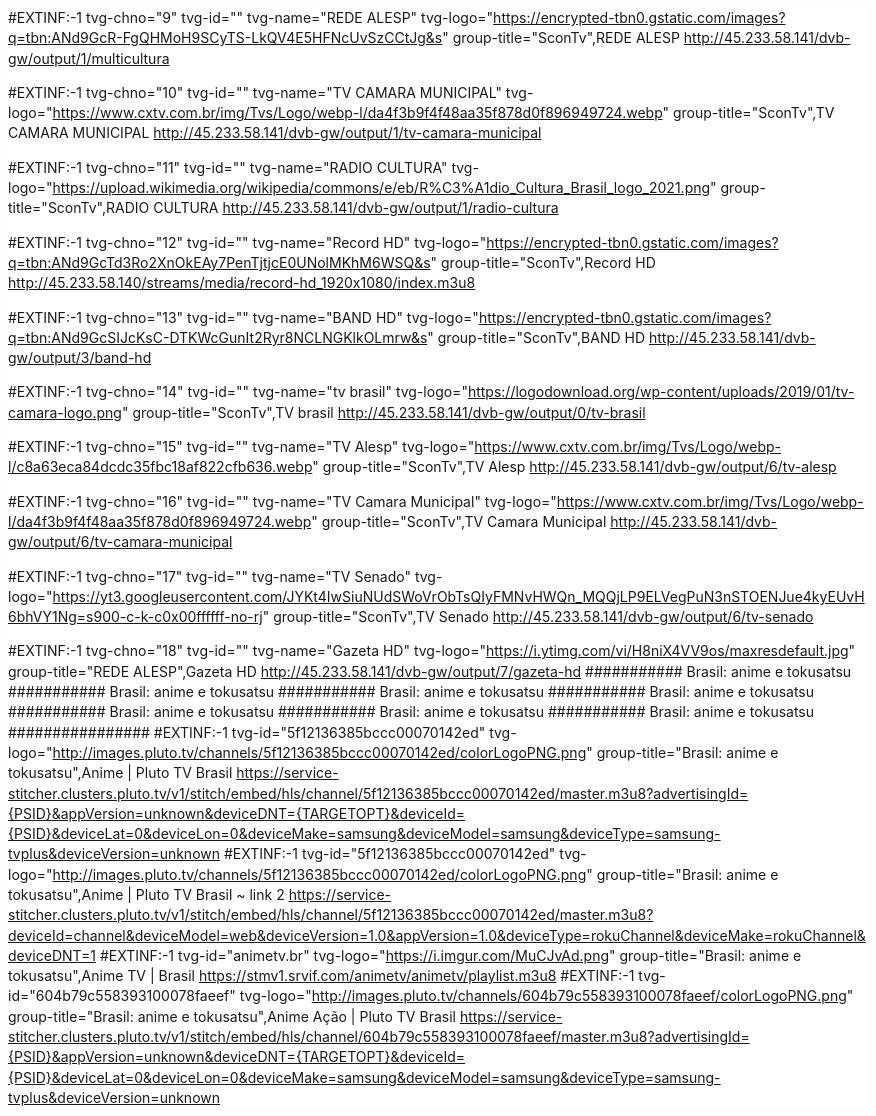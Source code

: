 
#EXTINF:-1 tvg-chno="9" tvg-id="" tvg-name="REDE ALESP" tvg-logo="https://encrypted-tbn0.gstatic.com/images?q=tbn:ANd9GcR-FgQHMoH9SCyTS-LkQV4E5HFNcUvSzCCtJg&s" group-title="SconTv",REDE ALESP
http://45.233.58.141/dvb-gw/output/1/multicultura


#EXTINF:-1 tvg-chno="10" tvg-id="" tvg-name="TV CAMARA MUNICIPAL" tvg-logo="https://www.cxtv.com.br/img/Tvs/Logo/webp-l/da4f3b9f4f48aa35f878d0f896949724.webp" group-title="SconTv",TV CAMARA MUNICIPAL
http://45.233.58.141/dvb-gw/output/1/tv-camara-municipal


#EXTINF:-1 tvg-chno="11" tvg-id="" tvg-name="RADIO CULTURA" tvg-logo="https://upload.wikimedia.org/wikipedia/commons/e/eb/R%C3%A1dio_Cultura_Brasil_logo_2021.png" group-title="SconTv",RADIO CULTURA
http://45.233.58.141/dvb-gw/output/1/radio-cultura


#EXTINF:-1 tvg-chno="12" tvg-id="" tvg-name="Record HD" tvg-logo="https://encrypted-tbn0.gstatic.com/images?q=tbn:ANd9GcTd3Ro2XnOkEAy7PenTjtjcE0UNolMKhM6WSQ&s" group-title="SconTv",Record HD
http://45.233.58.140/streams/media/record-hd_1920x1080/index.m3u8


#EXTINF:-1 tvg-chno="13" tvg-id="" tvg-name="BAND HD" tvg-logo="https://encrypted-tbn0.gstatic.com/images?q=tbn:ANd9GcSIJcKsC-DTKWcGunIt2Ryr8NCLNGKlkOLmrw&s" group-title="SconTv",BAND HD
http://45.233.58.141/dvb-gw/output/3/band-hd


#EXTINF:-1 tvg-chno="14" tvg-id="" tvg-name="tv brasil" tvg-logo="https://logodownload.org/wp-content/uploads/2019/01/tv-camara-logo.png" group-title="SconTv",TV brasil
http://45.233.58.141/dvb-gw/output/0/tv-brasil


#EXTINF:-1 tvg-chno="15" tvg-id="" tvg-name="TV Alesp" tvg-logo="https://www.cxtv.com.br/img/Tvs/Logo/webp-l/c8a63eca84dcdc35fbc18af822cfb636.webp" group-title="SconTv",TV Alesp
http://45.233.58.141/dvb-gw/output/6/tv-alesp


#EXTINF:-1 tvg-chno="16" tvg-id="" tvg-name="TV Camara Municipal" tvg-logo="https://www.cxtv.com.br/img/Tvs/Logo/webp-l/da4f3b9f4f48aa35f878d0f896949724.webp" group-title="SconTv",TV Camara Municipal
http://45.233.58.141/dvb-gw/output/6/tv-camara-municipal


#EXTINF:-1 tvg-chno="17" tvg-id="" tvg-name="TV Senado" tvg-logo="https://yt3.googleusercontent.com/JYKt4IwSiuNUdSWoVrObTsQIyFMNvHWQn_MQQjLP9ELVegPuN3nSTOENJue4kyEUvH6bhVY1Ng=s900-c-k-c0x00ffffff-no-rj" group-title="SconTv",TV Senado
http://45.233.58.141/dvb-gw/output/6/tv-senado


#EXTINF:-1 tvg-chno="18" tvg-id="" tvg-name="Gazeta HD" tvg-logo="https://i.ytimg.com/vi/H8niX4VV9os/maxresdefault.jpg" group-title="REDE ALESP",Gazeta HD
http://45.233.58.141/dvb-gw/output/7/gazeta-hd
########### Brasil: anime e tokusatsu ########### Brasil: anime e tokusatsu ########### Brasil: anime e tokusatsu ########### Brasil: anime e tokusatsu ########### Brasil: anime e tokusatsu ########### Brasil: anime e tokusatsu ########### Brasil: anime e tokusatsu ################
#EXTINF:-1 tvg-id="5f12136385bccc00070142ed" tvg-logo="http://images.pluto.tv/channels/5f12136385bccc00070142ed/colorLogoPNG.png" group-title="Brasil: anime e tokusatsu",Anime | Pluto TV Brasil 
https://service-stitcher.clusters.pluto.tv/v1/stitch/embed/hls/channel/5f12136385bccc00070142ed/master.m3u8?advertisingId={PSID}&appVersion=unknown&deviceDNT={TARGETOPT}&deviceId={PSID}&deviceLat=0&deviceLon=0&deviceMake=samsung&deviceModel=samsung&deviceType=samsung-tvplus&deviceVersion=unknown
#EXTINF:-1 tvg-id="5f12136385bccc00070142ed" tvg-logo="http://images.pluto.tv/channels/5f12136385bccc00070142ed/colorLogoPNG.png" group-title="Brasil: anime e tokusatsu",Anime | Pluto TV Brasil ~ link 2 
https://service-stitcher.clusters.pluto.tv/v1/stitch/embed/hls/channel/5f12136385bccc00070142ed/master.m3u8?deviceId=channel&deviceModel=web&deviceVersion=1.0&appVersion=1.0&deviceType=rokuChannel&deviceMake=rokuChannel&deviceDNT=1
#EXTINF:-1 tvg-id="animetv.br" tvg-logo="https://i.imgur.com/MuCJvAd.png" group-title="Brasil: anime e tokusatsu",Anime TV | Brasil 
https://stmv1.srvif.com/animetv/animetv/playlist.m3u8
#EXTINF:-1 tvg-id="604b79c558393100078faeef" tvg-logo="http://images.pluto.tv/channels/604b79c558393100078faeef/colorLogoPNG.png" group-title="Brasil: anime e tokusatsu",Anime Ação | Pluto TV Brasil 
https://service-stitcher.clusters.pluto.tv/v1/stitch/embed/hls/channel/604b79c558393100078faeef/master.m3u8?advertisingId={PSID}&appVersion=unknown&deviceDNT={TARGETOPT}&deviceId={PSID}&deviceLat=0&deviceLon=0&deviceMake=samsung&deviceModel=samsung&deviceType=samsung-tvplus&deviceVersion=unknown
